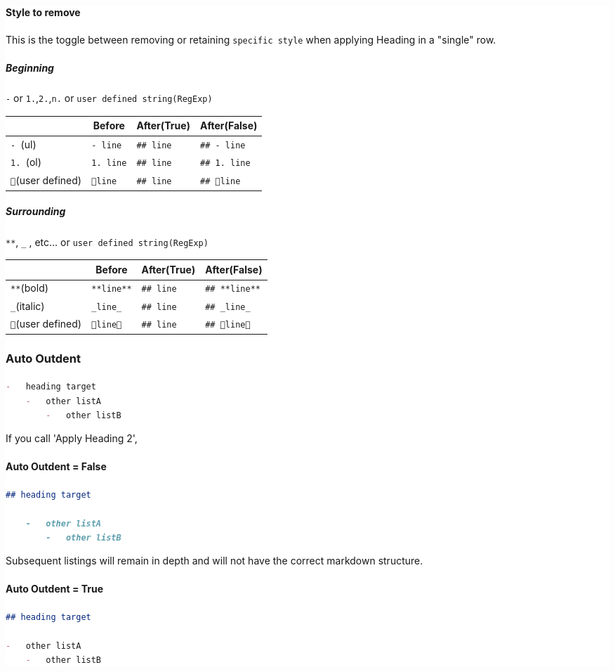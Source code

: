 #### Style to remove

This is the toggle between removing or retaining `specific style` when applying Heading in a "single" row.

##### Beginning

`-` or `1.`,`2.`,`n.` or `user defined string(RegExp)`

|                    | Before    | After(True) | After(False) |
| ------------------ | --------- | ----------- | ------------ |
| `- `(ul)           | `- line`  | `## line`   | `## - line`  |
| `1. `(ol)          | `1. line` | `## line`   | `## 1. line` |
| `🤔`(user defined) | `🤔line`  | `## line`   | `## 🤔line`  |

##### Surrounding

`**`, `_` , etc... or `user defined string(RegExp)`

|                    | Before     | After(True) | After(False)  |
| ------------------ | ---------- | ----------- | ------------- |
| `**`(bold)         | `**line**` | `## line`   | `## **line**` |
| `_`(italic)        | `_line_`   | `## line`   | `## _line_`   |
| `🤔`(user defined) | `🤔line🤔` | `## line`   | `## 🤔line🤔` |

### Auto Outdent

```markdown
-   heading target
    -   other listA
        -   other listB
```

If you call 'Apply Heading 2',

#### Auto Outdent = False

```markdown
## heading target

    -   other listA
        -   other listB
```

Subsequent listings will remain in depth and will not have the correct markdown structure.

#### Auto Outdent = True

```markdown
## heading target

-   other listA
    -   other listB
```
